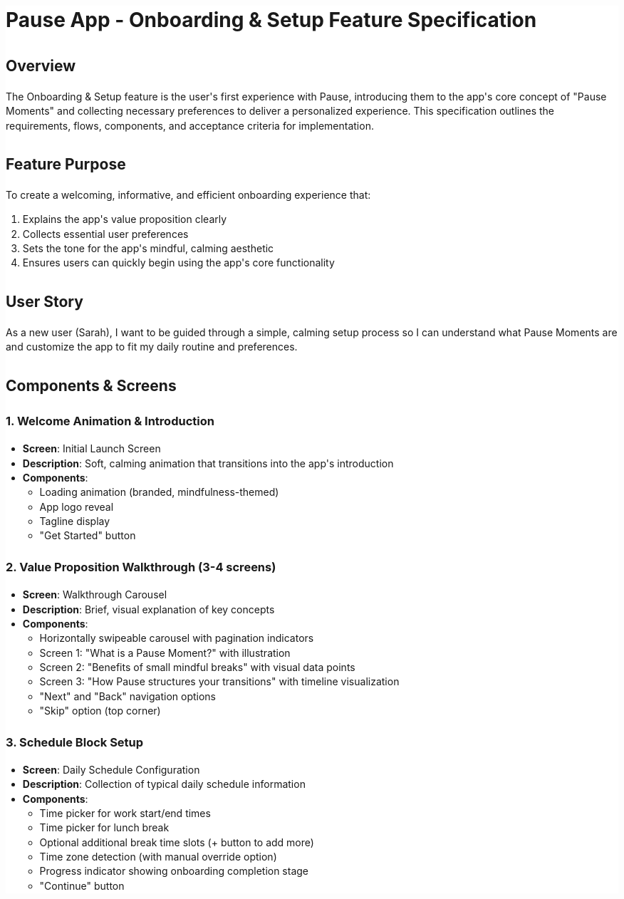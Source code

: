 # Pause App - Onboarding & Setup Feature Specification

## Overview
The Onboarding & Setup feature is the user's first experience with Pause, introducing them to the app's core concept of "Pause Moments" and collecting necessary preferences to deliver a personalized experience. This specification outlines the requirements, flows, components, and acceptance criteria for implementation.

## Feature Purpose
To create a welcoming, informative, and efficient onboarding experience that:
1. Explains the app's value proposition clearly
2. Collects essential user preferences
3. Sets the tone for the app's mindful, calming aesthetic
4. Ensures users can quickly begin using the app's core functionality

## User Story
As a new user (Sarah), I want to be guided through a simple, calming setup process so I can understand what Pause Moments are and customize the app to fit my daily routine and preferences.

## Components & Screens

### 1. Welcome Animation & Introduction
- **Screen**: Initial Launch Screen
- **Description**: Soft, calming animation that transitions into the app's introduction
- **Components**:
  - Loading animation (branded, mindfulness-themed)
  - App logo reveal
  - Tagline display
  - "Get Started" button

### 2. Value Proposition Walkthrough (3-4 screens)
- **Screen**: Walkthrough Carousel
- **Description**: Brief, visual explanation of key concepts
- **Components**:
  - Horizontally swipeable carousel with pagination indicators
  - Screen 1: "What is a Pause Moment?" with illustration
  - Screen 2: "Benefits of small mindful breaks" with visual data points
  - Screen 3: "How Pause structures your transitions" with timeline visualization
  - "Next" and "Back" navigation options
  - "Skip" option (top corner)

### 3. Schedule Block Setup
- **Screen**: Daily Schedule Configuration
- **Description**: Collection of typical daily schedule information
- **Components**:
  - Time picker for work start/end times
  - Time picker for lunch break
  - Optional additional break time slots (+ button to add more)
  - Time zone detection (with manual override option)
  - Progress indicator showing onboarding completion stage
  - "Continue" button
